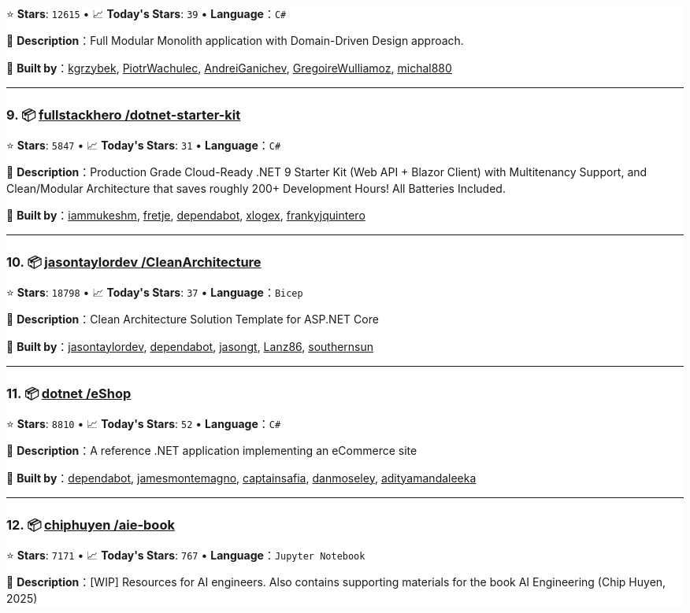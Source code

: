 ⭐ **Stars**: `12615`   •   📈 **Today's Stars**: `39`   •   **Language**：`C#`

📝 **Description**：Full Modular Monolith application with Domain-Driven Design approach.

🤝 **Built by**：[kgrzybek](https://github.com/kgrzybek), [PiotrWachulec](https://github.com/PiotrWachulec), [AndreiGanichev](https://github.com/AndreiGanichev), [GregoireWulliamoz](https://github.com/GregoireWulliamoz), [michal880](https://github.com/michal880)

---

### 9. 📦 [fullstackhero /dotnet-starter-kit](https://github.com/fullstackhero/dotnet-starter-kit)

⭐ **Stars**: `5847`   •   📈 **Today's Stars**: `31`   •   **Language**：`C#`

📝 **Description**：Production Grade Cloud-Ready .NET 9 Starter Kit (Web API + Blazor Client) with Multitenancy Support, and Clean/Modular Architecture that saves roughly 200+ Development Hours! All Batteries Included.

🤝 **Built by**：[iammukeshm](https://github.com/iammukeshm), [fretje](https://github.com/fretje), [dependabot](https://github.com/dependabot), [xlogex](https://github.com/xlogex), [frankyjquintero](https://github.com/frankyjquintero)

---

### 10. 📦 [jasontaylordev /CleanArchitecture](https://github.com/jasontaylordev/CleanArchitecture)

⭐ **Stars**: `18798`   •   📈 **Today's Stars**: `37`   •   **Language**：`Bicep`

📝 **Description**：Clean Architecture Solution Template for ASP.NET Core

🤝 **Built by**：[jasontaylordev](https://github.com/jasontaylordev), [dependabot](https://github.com/dependabot), [jasongt](https://github.com/jasongt), [Lanz86](https://github.com/Lanz86), [southernsun](https://github.com/southernsun)

---

### 11. 📦 [dotnet /eShop](https://github.com/dotnet/eShop)

⭐ **Stars**: `8810`   •   📈 **Today's Stars**: `52`   •   **Language**：`C#`

📝 **Description**：A reference .NET application implementing an eCommerce site

🤝 **Built by**：[dependabot](https://github.com/dependabot), [jamesmontemagno](https://github.com/jamesmontemagno), [captainsafia](https://github.com/captainsafia), [danmoseley](https://github.com/danmoseley), [adityamandaleeka](https://github.com/adityamandaleeka)

---

### 12. 📦 [chiphuyen /aie-book](https://github.com/chiphuyen/aie-book)

⭐ **Stars**: `7171`   •   📈 **Today's Stars**: `767`   •   **Language**：`Jupyter Notebook`

📝 **Description**：[WIP] Resources for AI engineers. Also contains supporting materials for the book AI Engineering (Chip Huyen, 2025)
